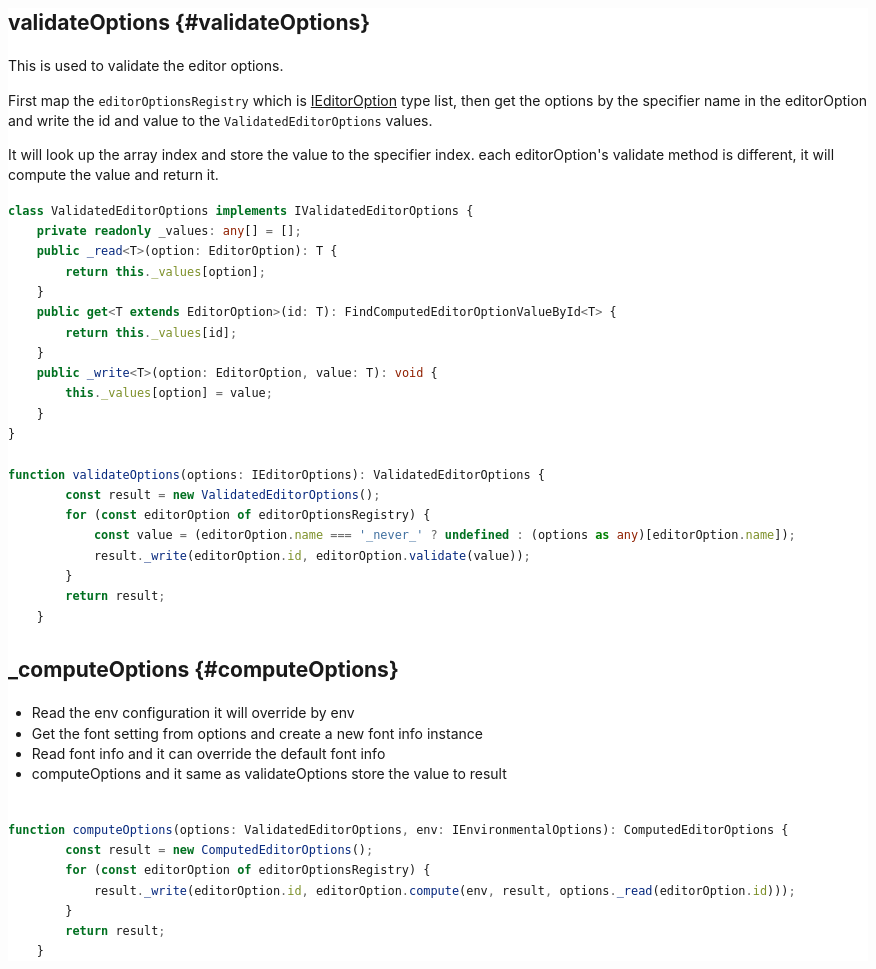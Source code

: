 

## validateOptions {#validateOptions}

This is used to validate the editor options.

First map the `editorOptionsRegistry` which is [IEditorOption](#IEditorOption) type list, then get the options by the specifier name in the editorOption and write the id and value to the `ValidatedEditorOptions` values.

It will look up the array index and store the value to the specifier index.  each editorOption's validate method is different, it will compute the value and return it.

```ts
class ValidatedEditorOptions implements IValidatedEditorOptions {
	private readonly _values: any[] = [];
	public _read<T>(option: EditorOption): T {
		return this._values[option];
	}
	public get<T extends EditorOption>(id: T): FindComputedEditorOptionValueById<T> {
		return this._values[id];
	}
	public _write<T>(option: EditorOption, value: T): void {
		this._values[option] = value;
	}
}

function validateOptions(options: IEditorOptions): ValidatedEditorOptions {
		const result = new ValidatedEditorOptions();
		for (const editorOption of editorOptionsRegistry) {
			const value = (editorOption.name === '_never_' ? undefined : (options as any)[editorOption.name]);
			result._write(editorOption.id, editorOption.validate(value));
		}
		return result;
	}
```
## _computeOptions {#computeOptions}

- Read the env configuration it will override by env
- Get the font setting from options and create a new font info instance
- Read font info and it can override the default font info
- computeOptions and it same as validateOptions store the value to result

```ts

function computeOptions(options: ValidatedEditorOptions, env: IEnvironmentalOptions): ComputedEditorOptions {
		const result = new ComputedEditorOptions();
		for (const editorOption of editorOptionsRegistry) {
			result._write(editorOption.id, editorOption.compute(env, result, options._read(editorOption.id)));
		}
		return result;
	}
```
